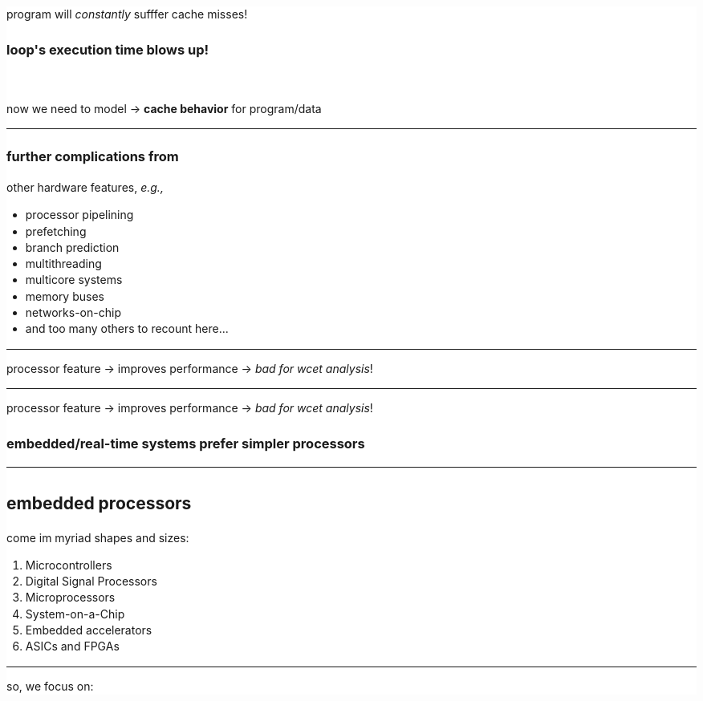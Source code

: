 program will _constantly_ sufffer cache misses!

### loop's execution time blows up!

<br>

now we need to model &rarr; **cache behavior** for program/data

---

### further complications from

other hardware features, _e.g.,_

- processor pipelining
- prefetching
- branch prediction
- multithreading
- multicore systems
- memory buses
- networks-on-chip
- and too many others to recount here...

---

processor feature &rarr; improves performance &rarr; *bad for wcet analysis*!


---

processor feature &rarr; improves performance &rarr; *bad for wcet analysis*!

### embedded/real-time systems prefer **simpler** processors

---

## embedded processors 

come im myriad shapes and sizes:
1. Microcontrollers
2. Digital Signal Processors
3. Microprocessors
4. System-on-a-Chip
5. Embedded accelerators
6. ASICs and FPGAs

---

so, we focus on:
